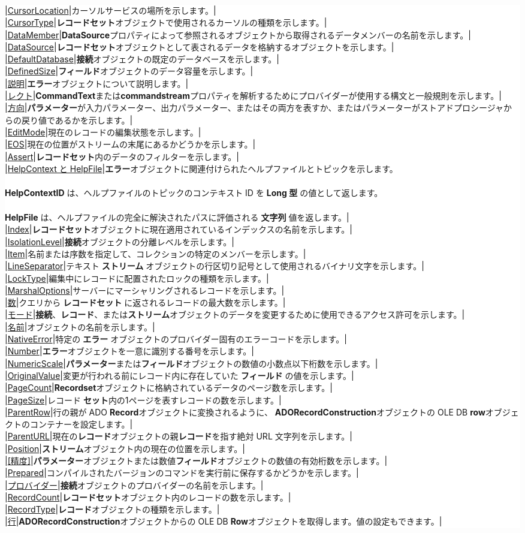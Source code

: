 |[CursorLocation](./cursorlocation-property-ado.md)|カーソルサービスの場所を示します。|  
|[CursorType](./cursortype-property-ado.md)|**レコードセット**オブジェクトで使用されるカーソルの種類を示します。|  
|[DataMember](./datamember-property.md)|**DataSource**プロパティによって参照されるオブジェクトから取得されるデータメンバーの名前を示します。|  
|[DataSource](./datasource-property-ado.md)|**レコードセット**オブジェクトとして表されるデータを格納するオブジェクトを示します。|  
|[DefaultDatabase](./defaultdatabase-property.md)|**接続**オブジェクトの既定のデータベースを示します。|  
|[DefinedSize](./definedsize-property.md)|**フィールド**オブジェクトのデータ容量を示します。|  
|[説明](./description-property.md)|**エラー**オブジェクトについて説明します。|  
|[レクト](./dialect-property.md)|**CommandText**または**commandstream**プロパティを解析するためにプロバイダーが使用する構文と一般規則を示します。|  
|[方向](./direction-property.md)|**パラメーター**が入力パラメーター、出力パラメーター、またはその両方を表すか、またはパラメーターがストアドプロシージャからの戻り値であるかを示します。|  
|[EditMode](./editmode-property.md)|現在のレコードの編集状態を示します。|  
|[EOS](./eos-property.md)|現在の位置がストリームの末尾にあるかどうかを示します。|  
|[Assert](./filter-property.md)|**レコードセット**内のデータのフィルターを示します。|  
|[HelpContext と HelpFile](./helpcontext-helpfile-properties.md)|**エラー**オブジェクトに関連付けられたヘルプファイルとトピックを示します。<br /><br /> **HelpContextID** は、ヘルプファイルのトピックのコンテキスト ID を **Long 型** の値として返します。<br /><br /> **HelpFile** は、ヘルプファイルの完全に解決されたパスに評価される **文字列** 値を返します。|  
|[Index](./index-property.md)|**レコードセット**オブジェクトに現在適用されているインデックスの名前を示します。|  
|[IsolationLevel](./isolationlevel-property.md)|**接続**オブジェクトの分離レベルを示します。|  
|[Item](./item-property-ado.md)|名前または序数を指定して、コレクションの特定のメンバーを示します。|  
|[LineSeparator](./lineseparator-property-ado.md)|テキスト **ストリーム** オブジェクトの行区切り記号として使用されるバイナリ文字を示します。|  
|[LockType](./locktype-property-ado.md)|編集中にレコードに配置されたロックの種類を示します。|  
|[MarshalOptions](./marshaloptions-property-ado.md)|サーバーにマーシャリングされるレコードを示します。|  
|[数](./maxrecords-property-ado.md)|クエリから **レコードセット** に返されるレコードの最大数を示します。|  
|[モード](./mode-property-ado.md)|**接続**、**レコード**、または**ストリーム**オブジェクトのデータを変更するために使用できるアクセス許可を示します。|  
|[名前](./name-property-ado.md)|オブジェクトの名前を示します。|  
|[NativeError](./nativeerror-property-ado.md)|特定の **エラー** オブジェクトのプロバイダー固有のエラーコードを示します。|  
|[Number](./number-property-ado.md)|**エラー**オブジェクトを一意に識別する番号を示します。|  
|[NumericScale](./numericscale-property-ado.md)|**パラメーター**または**フィールド**オブジェクトの数値の小数点以下桁数を示します。|  
|[OriginalValue](./originalvalue-property-ado.md)|変更が行われる前にレコード内に存在していた **フィールド** の値を示します。|  
|[PageCount](./pagecount-property-ado.md)|**Recordset**オブジェクトに格納されているデータのページ数を示します。|  
|[PageSize](./pagesize-property-ado.md)|レコード **セット**内の1ページを表すレコードの数を示します。|  
|[ParentRow](./parentrow-property-ado.md)|行の親が ADO **Record**オブジェクトに変換されるように、 **ADORecordConstruction**オブジェクトの OLE DB **row**オブジェクトのコンテナーを設定します。|  
|[ParentURL](./parenturl-property-ado.md)|現在の**レコード**オブジェクトの親**レコード**を指す絶対 URL 文字列を示します。|  
|[Position](./position-property-ado.md)|**ストリーム**オブジェクト内の現在の位置を示します。|  
|[[精度]](./precision-property-ado.md)|**パラメーター**オブジェクトまたは数値**フィールド**オブジェクトの数値の有効桁数を示します。|  
|[Prepared](./prepared-property-ado.md)|コンパイルされたバージョンのコマンドを実行前に保存するかどうかを示します。|  
|[プロバイダー](./provider-property-ado.md)|**接続**オブジェクトのプロバイダーの名前を示します。|  
|[RecordCount](./recordcount-property-ado.md)|**レコードセット**オブジェクト内のレコードの数を示します。|  
|[RecordType](./recordtype-property-ado.md)|**レコード**オブジェクトの種類を示します。|  
|[行](./row-property-ado.md)|**ADORecordConstruction**オブジェクトからの OLE DB **Row**オブジェクトを取得します。値の設定もできます。|  